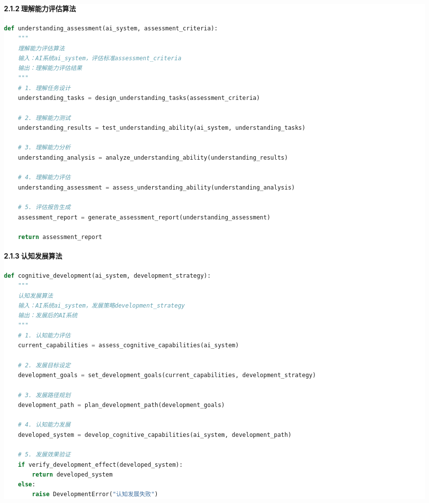 #### 2.1.2 理解能力评估算法

```python
def understanding_assessment(ai_system, assessment_criteria):
    """
    理解能力评估算法
    输入：AI系统ai_system，评估标准assessment_criteria
    输出：理解能力评估结果
    """
    # 1. 理解任务设计
    understanding_tasks = design_understanding_tasks(assessment_criteria)
    
    # 2. 理解能力测试
    understanding_results = test_understanding_ability(ai_system, understanding_tasks)
    
    # 3. 理解能力分析
    understanding_analysis = analyze_understanding_ability(understanding_results)
    
    # 4. 理解能力评估
    understanding_assessment = assess_understanding_ability(understanding_analysis)
    
    # 5. 评估报告生成
    assessment_report = generate_assessment_report(understanding_assessment)
    
    return assessment_report
```

#### 2.1.3 认知发展算法

```python
def cognitive_development(ai_system, development_strategy):
    """
    认知发展算法
    输入：AI系统ai_system，发展策略development_strategy
    输出：发展后的AI系统
    """
    # 1. 认知能力评估
    current_capabilities = assess_cognitive_capabilities(ai_system)
    
    # 2. 发展目标设定
    development_goals = set_development_goals(current_capabilities, development_strategy)
    
    # 3. 发展路径规划
    development_path = plan_development_path(development_goals)
    
    # 4. 认知能力发展
    developed_system = develop_cognitive_capabilities(ai_system, development_path)
    
    # 5. 发展效果验证
    if verify_development_effect(developed_system):
        return developed_system
    else:
        raise DevelopmentError("认知发展失败")
```
